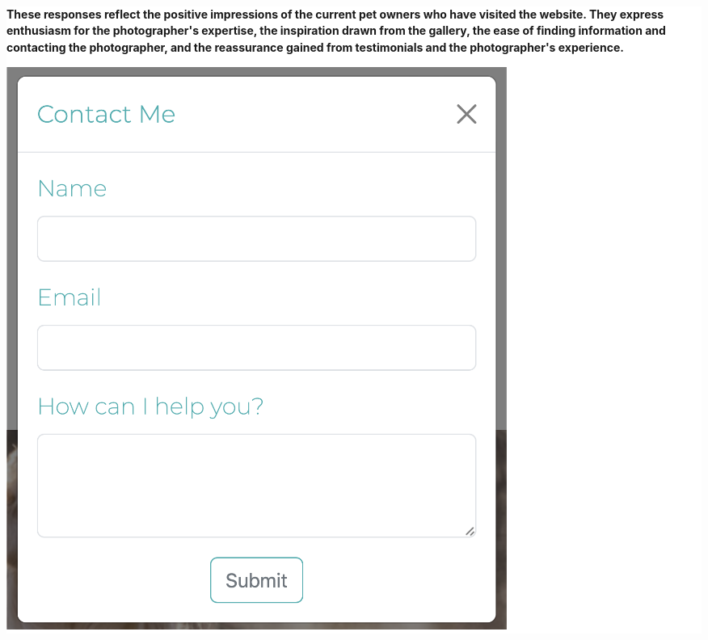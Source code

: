 **These responses reflect the positive impressions of the current pet owners who have visited the website. They express enthusiasm for the photographer's expertise, the inspiration drawn from the gallery, the ease of finding information and contacting the photographer, and the reassurance gained from testimonials and the photographer's experience.**

![Screenshots](assets/images/user-stories-contact.png)